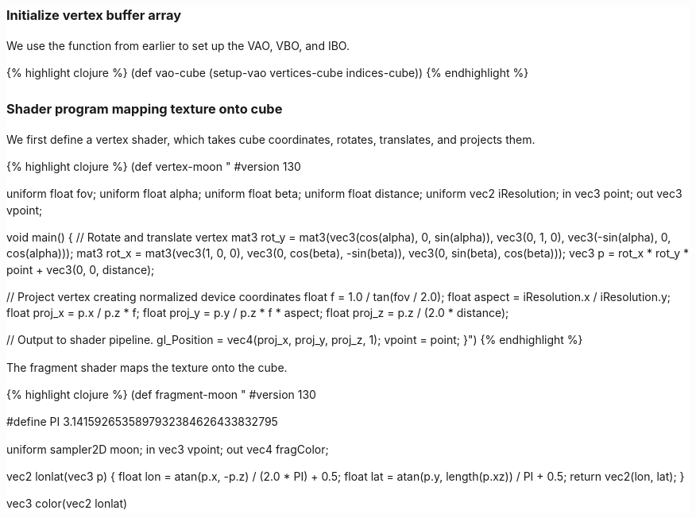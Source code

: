 ### Initialize vertex buffer array

We use the function from earlier to set up the VAO, VBO, and IBO.

{% highlight clojure %}
(def vao-cube (setup-vao vertices-cube indices-cube))
{% endhighlight %}

### Shader program mapping texture onto cube

We first define a vertex shader, which takes cube coordinates, rotates, translates, and projects them.

{% highlight clojure %}
(def vertex-moon "
#version 130

uniform float fov;
uniform float alpha;
uniform float beta;
uniform float distance;
uniform vec2 iResolution;
in vec3 point;
out vec3 vpoint;

void main()
{
  // Rotate and translate vertex
  mat3 rot_y = mat3(vec3(cos(alpha), 0, sin(alpha)),
                    vec3(0, 1, 0),
                    vec3(-sin(alpha), 0, cos(alpha)));
  mat3 rot_x = mat3(vec3(1, 0, 0),
                    vec3(0, cos(beta), -sin(beta)),
                    vec3(0, sin(beta), cos(beta)));
  vec3 p = rot_x * rot_y * point + vec3(0, 0, distance);

  // Project vertex creating normalized device coordinates
  float f = 1.0 / tan(fov / 2.0);
  float aspect = iResolution.x / iResolution.y;
  float proj_x = p.x / p.z * f;
  float proj_y = p.y / p.z * f * aspect;
  float proj_z = p.z / (2.0 * distance);

  // Output to shader pipeline.
  gl_Position = vec4(proj_x, proj_y, proj_z, 1);
  vpoint = point;
}")
{% endhighlight %}

The fragment shader maps the texture onto the cube.

{% highlight clojure %}
(def fragment-moon "
#version 130

#define PI 3.1415926535897932384626433832795

uniform sampler2D moon;
in vec3 vpoint;
out vec4 fragColor;

vec2 lonlat(vec3 p)
{
  float lon = atan(p.x, -p.z) / (2.0 * PI) + 0.5;
  float lat = atan(p.y, length(p.xz)) / PI + 0.5;
  return vec2(lon, lat);
}

vec3 color(vec2 lonlat)